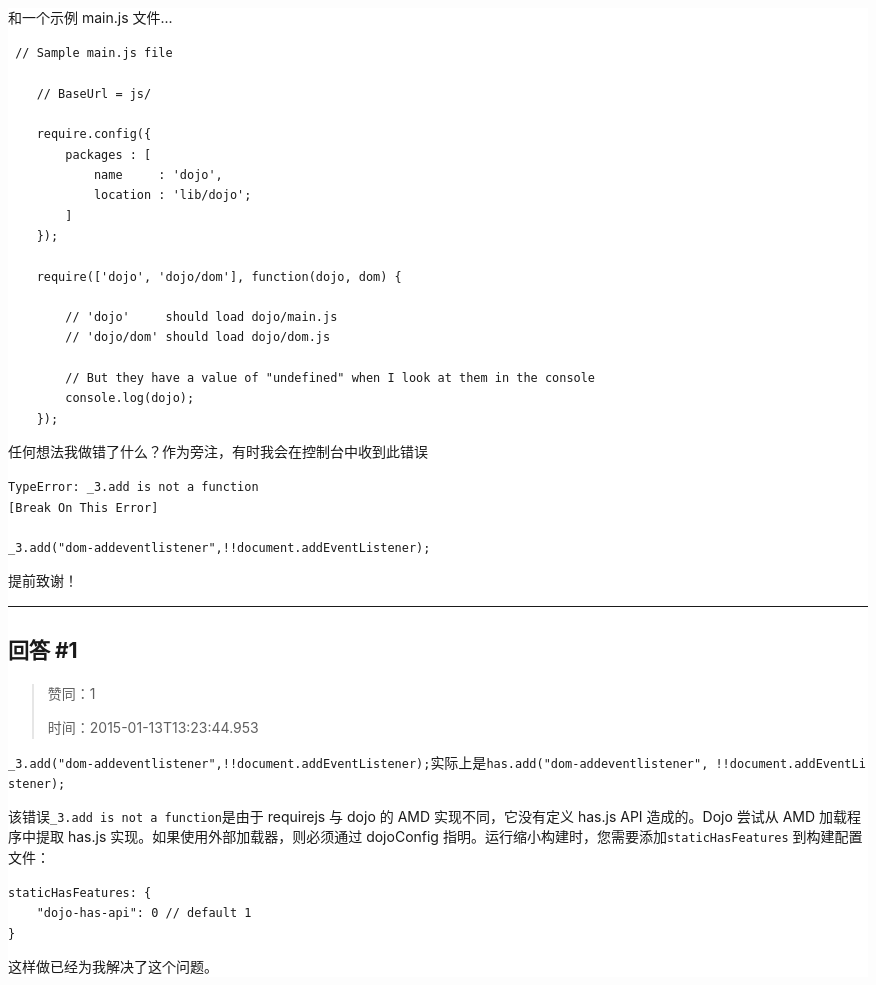 和一个示例 main.js 文件...

```
 // Sample main.js file

    // BaseUrl = js/

    require.config({
        packages : [
            name     : 'dojo',
            location : 'lib/dojo';
        ]
    });

    require(['dojo', 'dojo/dom'], function(dojo, dom) {

        // 'dojo'     should load dojo/main.js
        // 'dojo/dom' should load dojo/dom.js

        // But they have a value of "undefined" when I look at them in the console
        console.log(dojo);
    }); 
```

任何想法我做错了什么？作为旁注，有时我会在控制台中收到此错误

```
TypeError: _3.add is not a function
[Break On This Error]   

_3.add("dom-addeventlistener",!!document.addEventListener); 
```

提前致谢！

* * *

## 回答 #1

> 赞同：1
> 
> 时间：2015-01-13T13:23:44.953

`_3.add("dom-addeventlistener",!!document.addEventListener);`实际上是`has.add("dom-addeventlistener", !!document.addEventListener);`

该错误`_3.add is not a function`是由于 requirejs 与 dojo 的 AMD 实现不同，它没有定义 has.js API 造成的。Dojo 尝试从 AMD 加载程序中提取 has.js 实现。如果使用外部加载器，则必须通过 dojoConfig 指明。运行缩小构建时，您需要添加`staticHasFeatures` 到构建配置文件：

```
staticHasFeatures: {
    "dojo-has-api": 0 // default 1
} 
```

这样做已经为我解决了这个问题。
